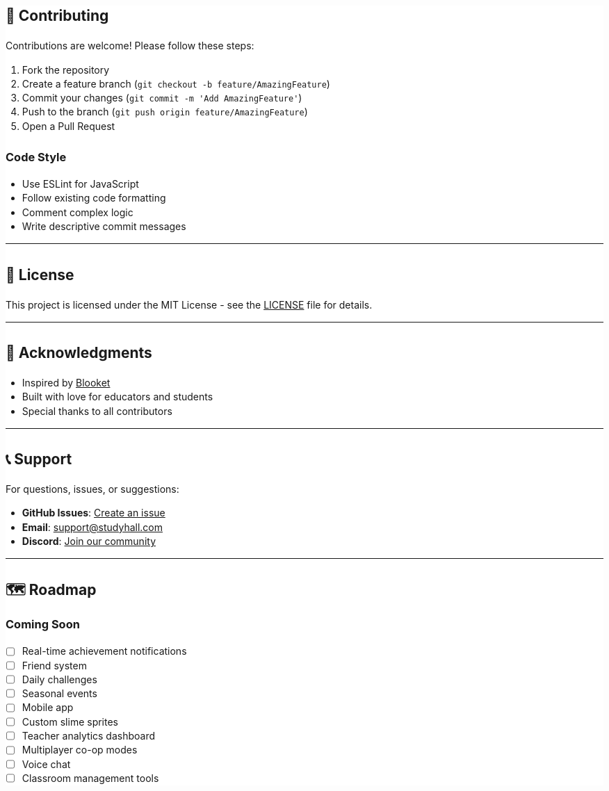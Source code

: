 ## 🤝 Contributing

Contributions are welcome! Please follow these steps:

1. Fork the repository
2. Create a feature branch (`git checkout -b feature/AmazingFeature`)
3. Commit your changes (`git commit -m 'Add AmazingFeature'`)
4. Push to the branch (`git push origin feature/AmazingFeature`)
5. Open a Pull Request

### Code Style

- Use ESLint for JavaScript
- Follow existing code formatting
- Comment complex logic
- Write descriptive commit messages

---

## 📝 License

This project is licensed under the MIT License - see the [LICENSE](LICENSE) file for details.

---

## 👏 Acknowledgments

- Inspired by [Blooket](https://www.blooket.com/)
- Built with love for educators and students
- Special thanks to all contributors

---

## 📞 Support

For questions, issues, or suggestions:

- **GitHub Issues**: [Create an issue](https://github.com/yourusername/studyhall/issues)
- **Email**: support@studyhall.com
- **Discord**: [Join our community](https://discord.gg/studyhall)

---

## 🗺️ Roadmap

### Coming Soon
- [ ] Real-time achievement notifications
- [ ] Friend system
- [ ] Daily challenges
- [ ] Seasonal events
- [ ] Mobile app
- [ ] Custom slime sprites
- [ ] Teacher analytics dashboard
- [ ] Multiplayer co-op modes
- [ ] Voice chat
- [ ] Classroom management tools
